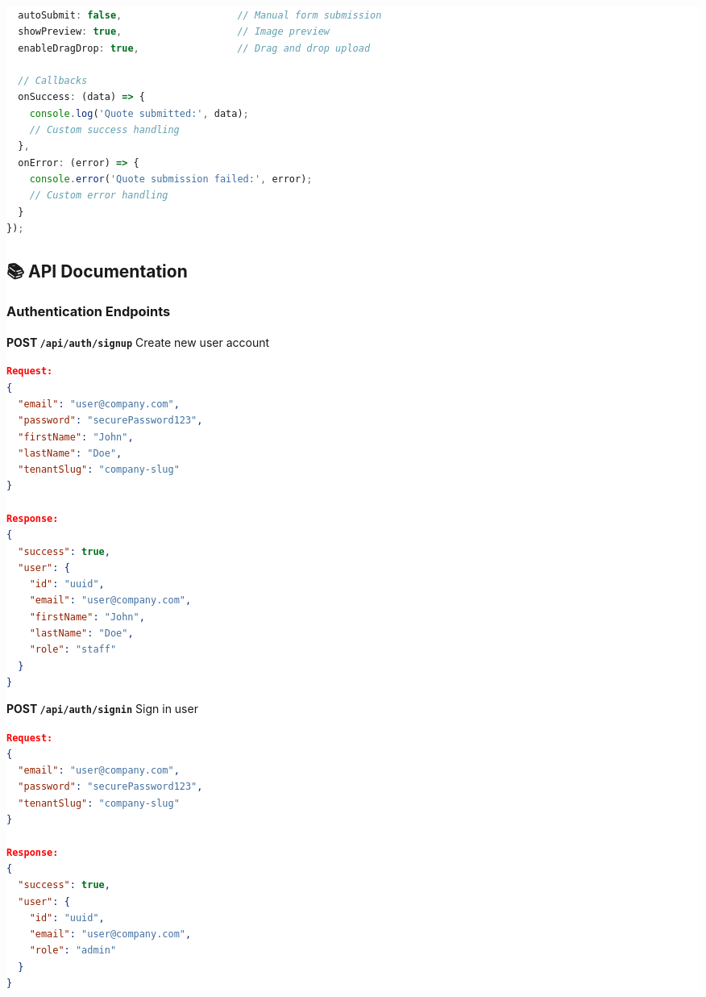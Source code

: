```javascript
  autoSubmit: false,                    // Manual form submission
  showPreview: true,                    // Image preview
  enableDragDrop: true,                 // Drag and drop upload
  
  // Callbacks
  onSuccess: (data) => {
    console.log('Quote submitted:', data);
    // Custom success handling
  },
  onError: (error) => {
    console.error('Quote submission failed:', error);
    // Custom error handling
  }
});
```

## 📚 API Documentation

### Authentication Endpoints

**POST `/api/auth/signup`**
Create new user account
```json
Request:
{
  "email": "user@company.com",
  "password": "securePassword123",
  "firstName": "John",
  "lastName": "Doe",
  "tenantSlug": "company-slug"
}

Response:
{
  "success": true,
  "user": {
    "id": "uuid",
    "email": "user@company.com",
    "firstName": "John",
    "lastName": "Doe",
    "role": "staff"
  }
}
```

**POST `/api/auth/signin`**
Sign in user
```json
Request:
{
  "email": "user@company.com", 
  "password": "securePassword123",
  "tenantSlug": "company-slug"
}

Response:
{
  "success": true,
  "user": {
    "id": "uuid",
    "email": "user@company.com",
    "role": "admin"
  }
}
```